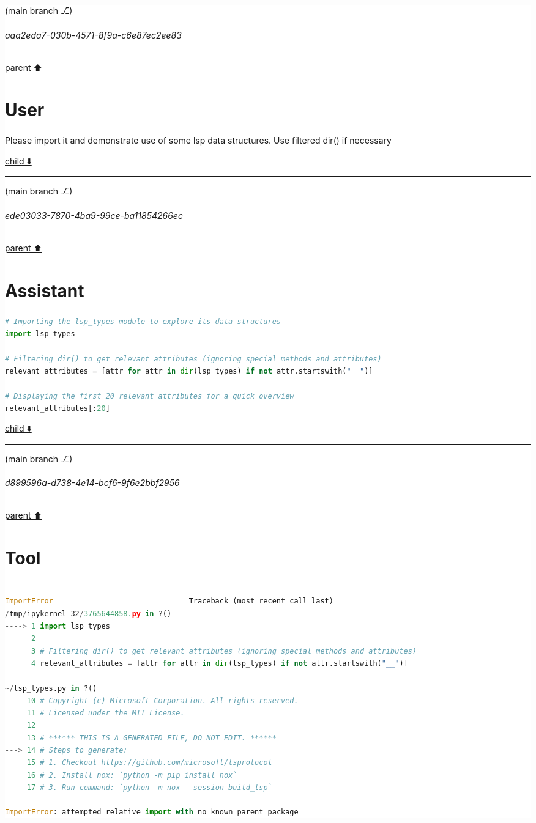 (main branch ⎇)
###### aaa2eda7-030b-4571-8f9a-c6e87ec2ee83
[parent ⬆️](#a256ecc1-1690-4394-93a6-1f4932b66d5b)
# User

Please import it and demonstrate use of some lsp data structures. Use filtered dir() if necessary

[child ⬇️](#ede03033-7870-4ba9-99ce-ba11854266ec)

---

(main branch ⎇)
###### ede03033-7870-4ba9-99ce-ba11854266ec
[parent ⬆️](#aaa2eda7-030b-4571-8f9a-c6e87ec2ee83)
# Assistant

```python
# Importing the lsp_types module to explore its data structures
import lsp_types

# Filtering dir() to get relevant attributes (ignoring special methods and attributes)
relevant_attributes = [attr for attr in dir(lsp_types) if not attr.startswith("__")]

# Displaying the first 20 relevant attributes for a quick overview
relevant_attributes[:20]
```

[child ⬇️](#d899596a-d738-4e14-bcf6-9f6e2bbf2956)

---

(main branch ⎇)
###### d899596a-d738-4e14-bcf6-9f6e2bbf2956
[parent ⬆️](#ede03033-7870-4ba9-99ce-ba11854266ec)
# Tool

```python
---------------------------------------------------------------------------
ImportError                               Traceback (most recent call last)
/tmp/ipykernel_32/3765644858.py in ?()
----> 1 import lsp_types
      2 
      3 # Filtering dir() to get relevant attributes (ignoring special methods and attributes)
      4 relevant_attributes = [attr for attr in dir(lsp_types) if not attr.startswith("__")]

~/lsp_types.py in ?()
     10 # Copyright (c) Microsoft Corporation. All rights reserved.
     11 # Licensed under the MIT License.
     12 
     13 # ****** THIS IS A GENERATED FILE, DO NOT EDIT. ******
---> 14 # Steps to generate:
     15 # 1. Checkout https://github.com/microsoft/lsprotocol
     16 # 2. Install nox: `python -m pip install nox`
     17 # 3. Run command: `python -m nox --session build_lsp`

ImportError: attempted relative import with no known parent package

```
